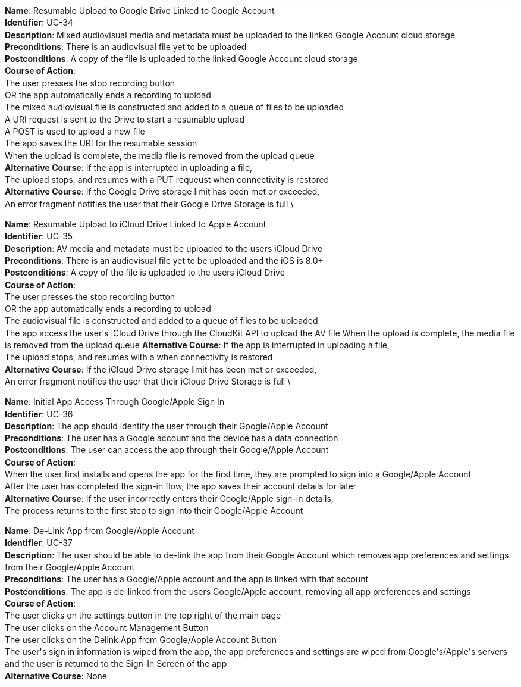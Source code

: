 **Name**: Resumable Upload to Google Drive Linked to Google Account \
**Identifier**: UC-34 \
**Description**: Mixed audiovisual media and metadata must be uploaded to the linked Google Account cloud storage \
**Preconditions**: There is an audiovisual file yet to be uploaded \
**Postconditions**: A copy of the file is uploaded to the linked Google Account cloud storage \
**Course of Action**: \
The user presses the stop recording button \
OR the app automatically ends a recording to upload \
The mixed audiovisual file is constructed and added to a queue of files to be uploaded \
A URI request is sent to the Drive to start a resumable upload \
A POST is used to upload a new file \
The app saves the URI for the resumable session \
When the upload is complete, the media file is removed from the upload queue\
**Alternative Course**: If the app is interrupted in uploading a file, \
The upload stops, and resumes with a PUT requeust when connectivity is restored \
**Alternative Course**: If the Google Drive storage limit has been met or exceeded, \
An error fragment notifies the user that their Google Drive Storage is full \

**Name**: Resumable Upload to iCloud Drive Linked to Apple Account \
**Identifier**: UC-35 \
**Description**: AV media and metadata must be uploaded to the users iCloud Drive \
**Preconditions**: There is an audiovisual file yet to be uploaded and the iOS is 8.0+ \
**Postconditions**: A copy of the file is uploaded to the users iCloud Drive \
**Course of Action**: \
The user presses the stop recording button \
OR the app automatically ends a recording to upload \
The audiovisual file is constructed and added to a queue of files to be uploaded \
The app access the user's iCloud Drive through the CloudKit API to upload the AV file 
When the upload is complete, the media file is removed from the upload queue
**Alternative Course**: If the app is interrupted in uploading a file, \
The upload stops, and resumes with a when connectivity is restored \
**Alternative Course**: If the iCloud Drive storage limit has been met or exceeded, \
An error fragment notifies the user that their iCloud Drive Storage is full \

**Name**: Initial App Access Through Google/Apple Sign In \
**Identifier**: UC-36 \
**Description**: The app should identify the user through their Google/Apple Account \
**Preconditions**: The user has a Google account and the device has a data connection \
**Postconditions**: The user can access the app through their Google/Apple Account \
**Course of Action**: \
When the user first installs and opens the app for the first time, they are prompted to sign into a Google/Apple Account \
After the user has completed the sign-in flow, the app saves their account details for later \
**Alternative Course**: If the user incorrectly enters their Google/Apple sign-in details, \
The process returns to the first step to sign into their Google/Apple Account

**Name**: De-Link App from Google/Apple Account \
**Identifier**: UC-37 \
**Description**: The user should be able to de-link the app from their Google Account which removes app preferences and settings from their Google/Apple Account \
**Preconditions**: The user has a Google/Apple account and the app is linked with that account \
**Postconditions**: The app is de-linked from the users Google/Apple account, removing all app preferences and settings \
**Course of Action**: \
The user clicks on the settings button in the top right of the main page \
The user clicks on the Account Management Button \
The user clicks on the Delink App from Google/Apple Account Button \
The user's sign in information is wiped from the app, the app preferences and settings are wiped from Google's/Apple's servers and the user is returned to the Sign-In Screen of the app\
**Alternative Course**: None
